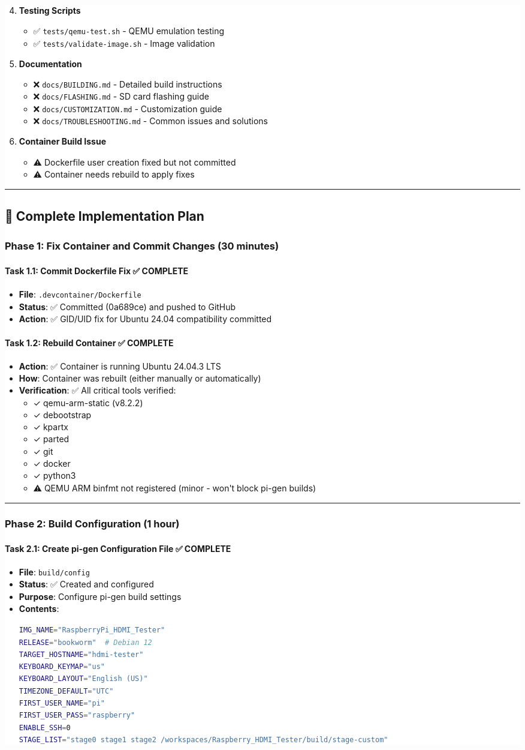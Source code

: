 4. **Testing Scripts**
   - ✅ `tests/qemu-test.sh` - QEMU emulation testing
   - ✅ `tests/validate-image.sh` - Image validation

5. **Documentation**
   - ❌ `docs/BUILDING.md` - Detailed build instructions
   - ❌ `docs/FLASHING.md` - SD card flashing guide
   - ❌ `docs/CUSTOMIZATION.md` - Customization guide
   - ❌ `docs/TROUBLESHOOTING.md` - Common issues and solutions

6. **Container Build Issue**
   - ⚠️ Dockerfile user creation fixed but not committed
   - ⚠️ Container needs rebuild to apply fixes

---

## 🎯 Complete Implementation Plan

### Phase 1: Fix Container and Commit Changes (30 minutes)

#### Task 1.1: Commit Dockerfile Fix ✅ COMPLETE
- **File**: `.devcontainer/Dockerfile`
- **Status**: ✅ Committed (0a689ce) and pushed to GitHub
- **Action**: ✅ GID/UID fix for Ubuntu 24.04 compatibility committed

#### Task 1.2: Rebuild Container ✅ COMPLETE
- **Action**: ✅ Container is running Ubuntu 24.04.3 LTS
- **How**: Container was rebuilt (either manually or automatically)
- **Verification**: ✅ All critical tools verified:
  - ✓ qemu-arm-static (v8.2.2)
  - ✓ debootstrap
  - ✓ kpartx
  - ✓ parted
  - ✓ git
  - ✓ docker
  - ✓ python3
  - ⚠️ QEMU ARM binfmt not registered (minor - won't block pi-gen builds)

---

### Phase 2: Build Configuration (1 hour)

#### Task 2.1: Create pi-gen Configuration File ✅ COMPLETE
- **File**: `build/config`
- **Status**: ✅ Created and configured
- **Purpose**: Configure pi-gen build settings
- **Contents**:
  ```bash
  IMG_NAME="RaspberryPi_HDMI_Tester"
  RELEASE="bookworm"  # Debian 12
  TARGET_HOSTNAME="hdmi-tester"
  KEYBOARD_KEYMAP="us"
  KEYBOARD_LAYOUT="English (US)"
  TIMEZONE_DEFAULT="UTC"
  FIRST_USER_NAME="pi"
  FIRST_USER_PASS="raspberry"
  ENABLE_SSH=0
  STAGE_LIST="stage0 stage1 stage2 /workspaces/Raspberry_HDMI_Tester/build/stage-custom"
  ```

